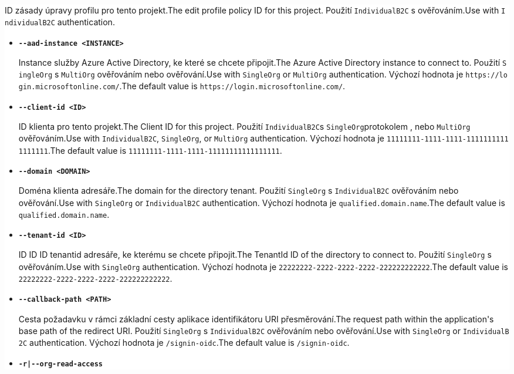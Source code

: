   <span data-ttu-id="4b7ac-472">ID zásady úpravy profilu pro tento projekt.</span><span class="sxs-lookup"><span data-stu-id="4b7ac-472">The edit profile policy ID for this project.</span></span> <span data-ttu-id="4b7ac-473">Použití `IndividualB2C` s ověřováním.</span><span class="sxs-lookup"><span data-stu-id="4b7ac-473">Use with `IndividualB2C` authentication.</span></span>

- **`--aad-instance <INSTANCE>`**

  <span data-ttu-id="4b7ac-474">Instance služby Azure Active Directory, ke které se chcete připojit.</span><span class="sxs-lookup"><span data-stu-id="4b7ac-474">The Azure Active Directory instance to connect to.</span></span> <span data-ttu-id="4b7ac-475">Použití `SingleOrg` s `MultiOrg` ověřováním nebo ověřování.</span><span class="sxs-lookup"><span data-stu-id="4b7ac-475">Use with `SingleOrg` or `MultiOrg` authentication.</span></span> <span data-ttu-id="4b7ac-476">Výchozí hodnota je `https://login.microsoftonline.com/`.</span><span class="sxs-lookup"><span data-stu-id="4b7ac-476">The default value is `https://login.microsoftonline.com/`.</span></span>

- **`--client-id <ID>`**

  <span data-ttu-id="4b7ac-477">ID klienta pro tento projekt.</span><span class="sxs-lookup"><span data-stu-id="4b7ac-477">The Client ID for this project.</span></span> <span data-ttu-id="4b7ac-478">Použití `IndividualB2C`s `SingleOrg`protokolem , nebo `MultiOrg` ověřováním.</span><span class="sxs-lookup"><span data-stu-id="4b7ac-478">Use with `IndividualB2C`, `SingleOrg`, or `MultiOrg` authentication.</span></span> <span data-ttu-id="4b7ac-479">Výchozí hodnota je `11111111-1111-1111-11111111111111111`.</span><span class="sxs-lookup"><span data-stu-id="4b7ac-479">The default value is `11111111-1111-1111-11111111111111111`.</span></span>

- **`--domain <DOMAIN>`**

  <span data-ttu-id="4b7ac-480">Doména klienta adresáře.</span><span class="sxs-lookup"><span data-stu-id="4b7ac-480">The domain for the directory tenant.</span></span> <span data-ttu-id="4b7ac-481">Použití `SingleOrg` s `IndividualB2C` ověřováním nebo ověřování.</span><span class="sxs-lookup"><span data-stu-id="4b7ac-481">Use with `SingleOrg` or `IndividualB2C` authentication.</span></span> <span data-ttu-id="4b7ac-482">Výchozí hodnota je `qualified.domain.name`.</span><span class="sxs-lookup"><span data-stu-id="4b7ac-482">The default value is `qualified.domain.name`.</span></span>

- **`--tenant-id <ID>`**

  <span data-ttu-id="4b7ac-483">ID ID ID tenantid adresáře, ke kterému se chcete připojit.</span><span class="sxs-lookup"><span data-stu-id="4b7ac-483">The TenantId ID of the directory to connect to.</span></span> <span data-ttu-id="4b7ac-484">Použití `SingleOrg` s ověřováním.</span><span class="sxs-lookup"><span data-stu-id="4b7ac-484">Use with `SingleOrg` authentication.</span></span> <span data-ttu-id="4b7ac-485">Výchozí hodnota je `22222222-2222-2222-2222-222222222222`.</span><span class="sxs-lookup"><span data-stu-id="4b7ac-485">The default value is `22222222-2222-2222-2222-222222222222`.</span></span>

- **`--callback-path <PATH>`**

  <span data-ttu-id="4b7ac-486">Cesta požadavku v rámci základní cesty aplikace identifikátoru URI přesměrování.</span><span class="sxs-lookup"><span data-stu-id="4b7ac-486">The request path within the application's base path of the redirect URI.</span></span> <span data-ttu-id="4b7ac-487">Použití `SingleOrg` s `IndividualB2C` ověřováním nebo ověřování.</span><span class="sxs-lookup"><span data-stu-id="4b7ac-487">Use with `SingleOrg` or `IndividualB2C` authentication.</span></span> <span data-ttu-id="4b7ac-488">Výchozí hodnota je `/signin-oidc`.</span><span class="sxs-lookup"><span data-stu-id="4b7ac-488">The default value is `/signin-oidc`.</span></span>

- **`-r|--org-read-access`**
